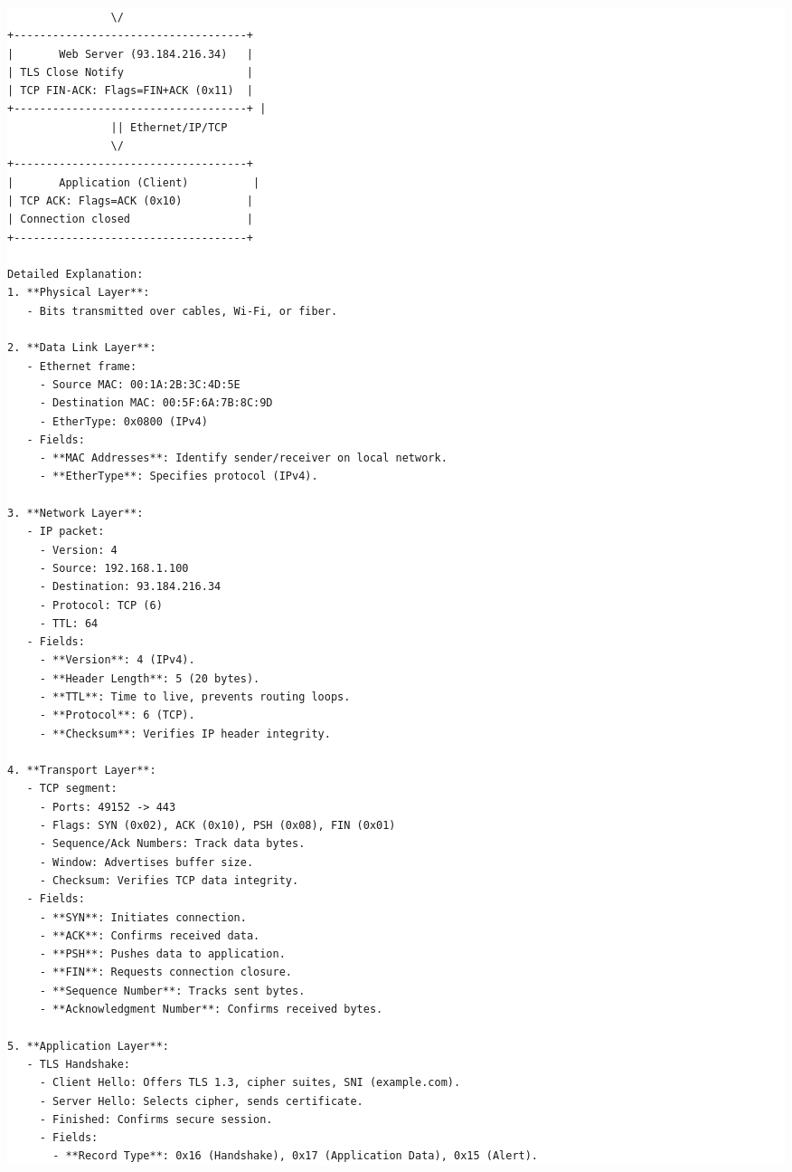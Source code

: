 ```
                \/
+------------------------------------+
|       Web Server (93.184.216.34)   |
| TLS Close Notify                   |
| TCP FIN-ACK: Flags=FIN+ACK (0x11)  |
+------------------------------------+ |
                || Ethernet/IP/TCP
                \/
+------------------------------------+
|       Application (Client)          |
| TCP ACK: Flags=ACK (0x10)          |
| Connection closed                  |
+------------------------------------+

Detailed Explanation:
1. **Physical Layer**:
   - Bits transmitted over cables, Wi-Fi, or fiber.

2. **Data Link Layer**:
   - Ethernet frame:
     - Source MAC: 00:1A:2B:3C:4D:5E
     - Destination MAC: 00:5F:6A:7B:8C:9D
     - EtherType: 0x0800 (IPv4)
   - Fields:
     - **MAC Addresses**: Identify sender/receiver on local network.
     - **EtherType**: Specifies protocol (IPv4).

3. **Network Layer**:
   - IP packet:
     - Version: 4
     - Source: 192.168.1.100
     - Destination: 93.184.216.34
     - Protocol: TCP (6)
     - TTL: 64
   - Fields:
     - **Version**: 4 (IPv4).
     - **Header Length**: 5 (20 bytes).
     - **TTL**: Time to live, prevents routing loops.
     - **Protocol**: 6 (TCP).
     - **Checksum**: Verifies IP header integrity.

4. **Transport Layer**:
   - TCP segment:
     - Ports: 49152 -> 443
     - Flags: SYN (0x02), ACK (0x10), PSH (0x08), FIN (0x01)
     - Sequence/Ack Numbers: Track data bytes.
     - Window: Advertises buffer size.
     - Checksum: Verifies TCP data integrity.
   - Fields:
     - **SYN**: Initiates connection.
     - **ACK**: Confirms received data.
     - **PSH**: Pushes data to application.
     - **FIN**: Requests connection closure.
     - **Sequence Number**: Tracks sent bytes.
     - **Acknowledgment Number**: Confirms received bytes.

5. **Application Layer**:
   - TLS Handshake:
     - Client Hello: Offers TLS 1.3, cipher suites, SNI (example.com).
     - Server Hello: Selects cipher, sends certificate.
     - Finished: Confirms secure session.
     - Fields:
       - **Record Type**: 0x16 (Handshake), 0x17 (Application Data), 0x15 (Alert).
```